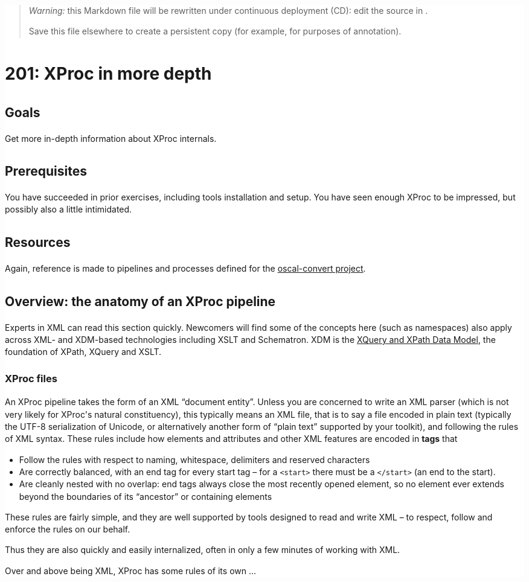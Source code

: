 

> *Warning:* this Markdown file will be rewritten under continuous deployment (CD): edit the source in [](../../..).
> 
> Save this file elsewhere to create a persistent copy (for example, for purposes of annotation).

# 201: XProc in more depth

## Goals

Get more in-depth information about XProc internals.

## Prerequisites

You have succeeded in prior exercises, including tools installation and setup. You have seen enough XProc to be impressed, but possibly also a little intimidated.

## Resources

Again, reference is made to pipelines and processes defined for the [oscal-convert project](../../../projects/oscal-convert/readme.md).

## Overview: the anatomy of an XProc pipeline

Experts in XML can read this section quickly. Newcomers will find some of the concepts here (such as namespaces) also apply across XML- and XDM-based technologies including XSLT and Schematron. XDM is the [XQuery and XPath Data Model](https://www.w3.org/TR/xpath-datamodel/), the foundation of XPath, XQuery and XSLT.

### XProc files

An XProc pipeline takes the form of an XML &ldquo;document entity&rdquo;. Unless you are concerned to write an XML parser (which is not very likely for XProc's natural constituency), this typically means an XML file, that is to say a file encoded in plain text (typically the UTF-8 serialization of Unicode, or alternatively another form of &ldquo;plain text&rdquo; supported by your toolkit), and following the rules of XML syntax. These rules include how elements and attributes and other XML features are encoded in **tags** that

* Follow the rules with respect to naming, whitespace, delimiters and reserved characters
* Are correctly balanced, with an end tag for every start tag – for a `<start>` there must be a `</start>` (an end to the start).
* Are cleanly nested with no overlap: end tags always close the most recently opened element, so no element ever extends beyond the boundaries of its &ldquo;ancestor&rdquo; or containing elements

These rules are fairly simple, and they are well supported by tools designed to read and write XML – to respect, follow and enforce the rules on our behalf.

Thus they are also quickly and easily internalized, often in only a few minutes of working with XML.

Over and above being XML, XProc has some rules of its own ...
